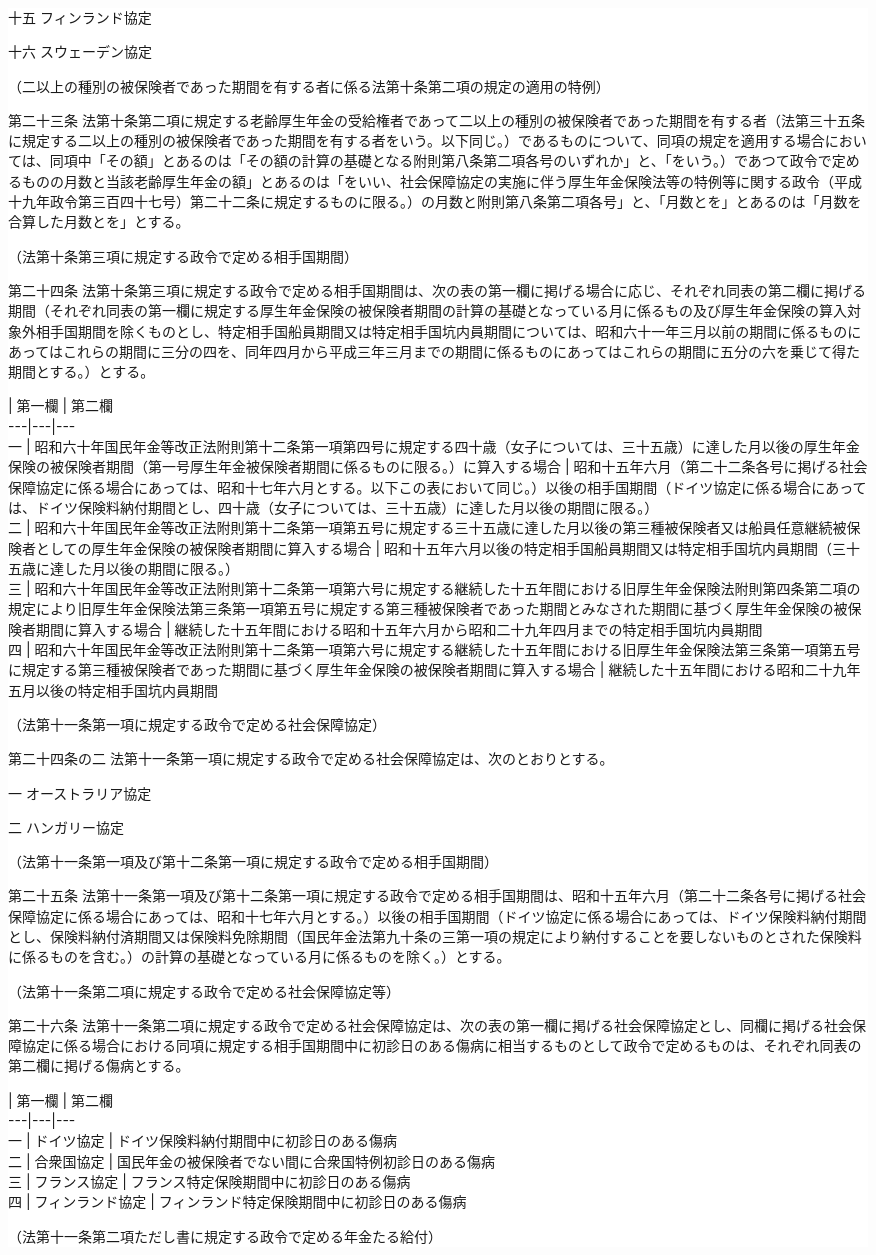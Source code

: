 十五 フィンランド協定

十六 スウェーデン協定

（二以上の種別の被保険者であった期間を有する者に係る法第十条第二項の規定の適用の特例）

第二十三条 法第十条第二項に規定する老齢厚生年金の受給権者であって二以上の種別の被保険者であった期間を有する者（法第三十五条に規定する二以上の種別の被保険者であった期間を有する者をいう。以下同じ。）であるものについて、同項の規定を適用する場合においては、同項中「その額」とあるのは「その額の計算の基礎となる附則第八条第二項各号のいずれか」と、「をいう。）であつて政令で定めるものの月数と当該老齢厚生年金の額」とあるのは「をいい、社会保障協定の実施に伴う厚生年金保険法等の特例等に関する政令（平成十九年政令第三百四十七号）第二十二条に規定するものに限る。）の月数と附則第八条第二項各号」と、「月数とを」とあるのは「月数を合算した月数とを」とする。

（法第十条第三項に規定する政令で定める相手国期間）

第二十四条 法第十条第三項に規定する政令で定める相手国期間は、次の表の第一欄に掲げる場合に応じ、それぞれ同表の第二欄に掲げる期間（それぞれ同表の第一欄に規定する厚生年金保険の被保険者期間の計算の基礎となっている月に係るもの及び厚生年金保険の算入対象外相手国期間を除くものとし、特定相手国船員期間又は特定相手国坑内員期間については、昭和六十一年三月以前の期間に係るものにあってはこれらの期間に三分の四を、同年四月から平成三年三月までの期間に係るものにあってはこれらの期間に五分の六を乗じて得た期間とする。）とする。

| 第一欄 | 第二欄  
---|---|---  
一 | 昭和六十年国民年金等改正法附則第十二条第一項第四号に規定する四十歳（女子については、三十五歳）に達した月以後の厚生年金保険の被保険者期間（第一号厚生年金被保険者期間に係るものに限る。）に算入する場合 | 昭和十五年六月（第二十二条各号に掲げる社会保障協定に係る場合にあっては、昭和十七年六月とする。以下この表において同じ。）以後の相手国期間（ドイツ協定に係る場合にあっては、ドイツ保険料納付期間とし、四十歳（女子については、三十五歳）に達した月以後の期間に限る。）  
二 | 昭和六十年国民年金等改正法附則第十二条第一項第五号に規定する三十五歳に達した月以後の第三種被保険者又は船員任意継続被保険者としての厚生年金保険の被保険者期間に算入する場合 | 昭和十五年六月以後の特定相手国船員期間又は特定相手国坑内員期間（三十五歳に達した月以後の期間に限る。）  
三 | 昭和六十年国民年金等改正法附則第十二条第一項第六号に規定する継続した十五年間における旧厚生年金保険法附則第四条第二項の規定により旧厚生年金保険法第三条第一項第五号に規定する第三種被保険者であった期間とみなされた期間に基づく厚生年金保険の被保険者期間に算入する場合 | 継続した十五年間における昭和十五年六月から昭和二十九年四月までの特定相手国坑内員期間  
四 | 昭和六十年国民年金等改正法附則第十二条第一項第六号に規定する継続した十五年間における旧厚生年金保険法第三条第一項第五号に規定する第三種被保険者であった期間に基づく厚生年金保険の被保険者期間に算入する場合 | 継続した十五年間における昭和二十九年五月以後の特定相手国坑内員期間  
  
（法第十一条第一項に規定する政令で定める社会保障協定）

第二十四条の二 法第十一条第一項に規定する政令で定める社会保障協定は、次のとおりとする。

一 オーストラリア協定

二 ハンガリー協定

（法第十一条第一項及び第十二条第一項に規定する政令で定める相手国期間）

第二十五条 法第十一条第一項及び第十二条第一項に規定する政令で定める相手国期間は、昭和十五年六月（第二十二条各号に掲げる社会保障協定に係る場合にあっては、昭和十七年六月とする。）以後の相手国期間（ドイツ協定に係る場合にあっては、ドイツ保険料納付期間とし、保険料納付済期間又は保険料免除期間（国民年金法第九十条の三第一項の規定により納付することを要しないものとされた保険料に係るものを含む。）の計算の基礎となっている月に係るものを除く。）とする。

（法第十一条第二項に規定する政令で定める社会保障協定等）

第二十六条 法第十一条第二項に規定する政令で定める社会保障協定は、次の表の第一欄に掲げる社会保障協定とし、同欄に掲げる社会保障協定に係る場合における同項に規定する相手国期間中に初診日のある傷病に相当するものとして政令で定めるものは、それぞれ同表の第二欄に掲げる傷病とする。

| 第一欄 | 第二欄  
---|---|---  
一 | ドイツ協定 | ドイツ保険料納付期間中に初診日のある傷病  
二 | 合衆国協定 | 国民年金の被保険者でない間に合衆国特例初診日のある傷病  
三 | フランス協定 | フランス特定保険期間中に初診日のある傷病  
四 | フィンランド協定 | フィンランド特定保険期間中に初診日のある傷病  
  
（法第十一条第二項ただし書に規定する政令で定める年金たる給付）
